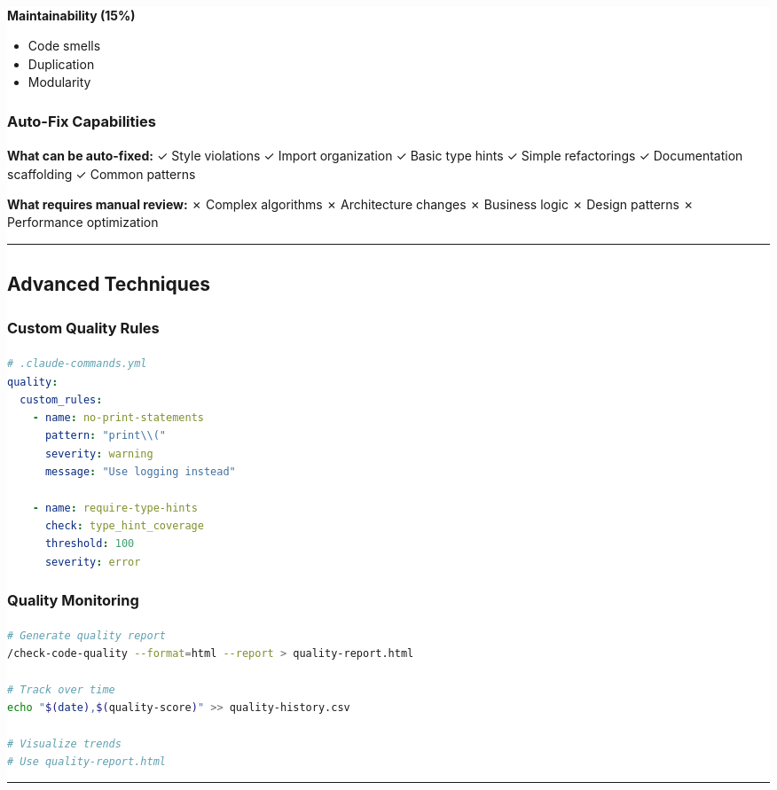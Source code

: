 **Maintainability (15%)**
- Code smells
- Duplication
- Modularity

### Auto-Fix Capabilities

**What can be auto-fixed:**
✓ Style violations
✓ Import organization
✓ Basic type hints
✓ Simple refactorings
✓ Documentation scaffolding
✓ Common patterns

**What requires manual review:**
✗ Complex algorithms
✗ Architecture changes
✗ Business logic
✗ Design patterns
✗ Performance optimization

---

## Advanced Techniques

### Custom Quality Rules

```yaml
# .claude-commands.yml
quality:
  custom_rules:
    - name: no-print-statements
      pattern: "print\\("
      severity: warning
      message: "Use logging instead"

    - name: require-type-hints
      check: type_hint_coverage
      threshold: 100
      severity: error
```

### Quality Monitoring

```bash
# Generate quality report
/check-code-quality --format=html --report > quality-report.html

# Track over time
echo "$(date),$(quality-score)" >> quality-history.csv

# Visualize trends
# Use quality-report.html
```

---